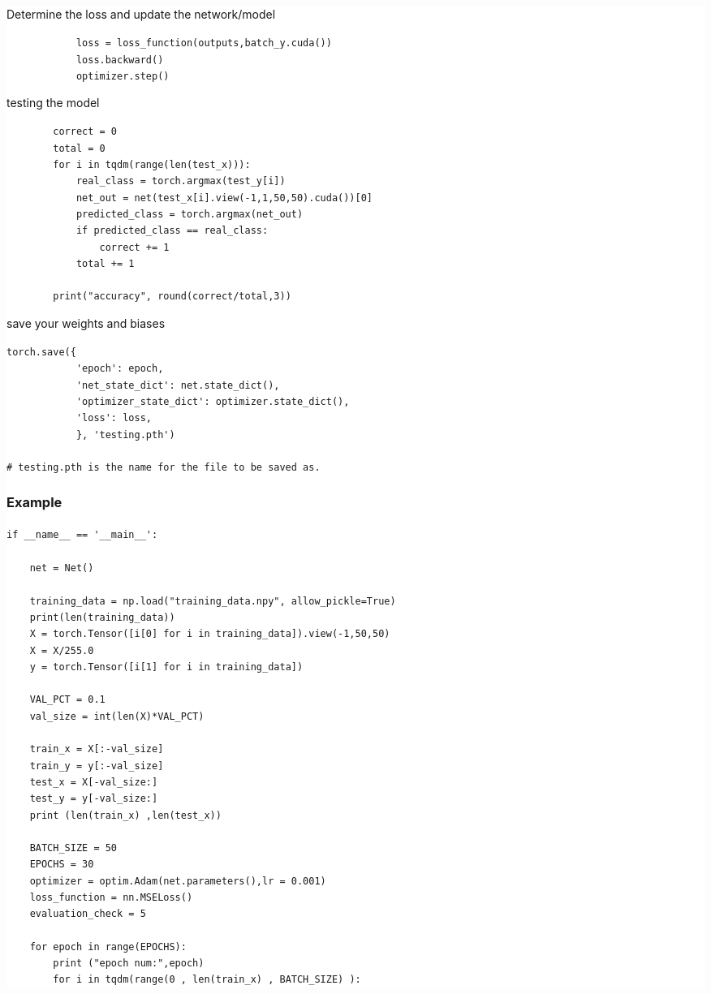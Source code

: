 Determine the loss and update the network/model
```
            loss = loss_function(outputs,batch_y.cuda())                    
            loss.backward()
            optimizer.step()
```

testing the model
``` 
        correct = 0
        total = 0
        for i in tqdm(range(len(test_x))):
            real_class = torch.argmax(test_y[i])
            net_out = net(test_x[i].view(-1,1,50,50).cuda())[0]
            predicted_class = torch.argmax(net_out)
            if predicted_class == real_class:
                correct += 1
            total += 1
        
        print("accuracy", round(correct/total,3))   

```
save your weights and biases
```
torch.save({
            'epoch': epoch,
            'net_state_dict': net.state_dict(),
            'optimizer_state_dict': optimizer.state_dict(),
            'loss': loss,
            }, 'testing.pth') 

# testing.pth is the name for the file to be saved as.

```
### Example

```
if __name__ == '__main__':

    net = Net()

    training_data = np.load("training_data.npy", allow_pickle=True)
    print(len(training_data))
    X = torch.Tensor([i[0] for i in training_data]).view(-1,50,50)
    X = X/255.0
    y = torch.Tensor([i[1] for i in training_data])

    VAL_PCT = 0.1
    val_size = int(len(X)*VAL_PCT)

    train_x = X[:-val_size]
    train_y = y[:-val_size]
    test_x = X[-val_size:]
    test_y = y[-val_size:]
    print (len(train_x) ,len(test_x))

    BATCH_SIZE = 50
    EPOCHS = 30
    optimizer = optim.Adam(net.parameters(),lr = 0.001)
    loss_function = nn.MSELoss()
    evaluation_check = 5

    for epoch in range(EPOCHS):
        print ("epoch num:",epoch)
        for i in tqdm(range(0 , len(train_x) , BATCH_SIZE) ):
```